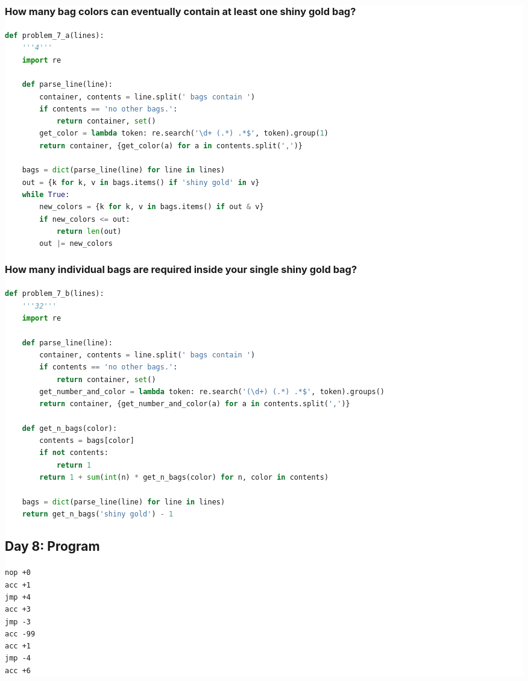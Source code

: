 ### How many bag colors can eventually contain at least one shiny gold bag?

```python
def problem_7_a(lines):
    '''4'''
    import re

    def parse_line(line):
        container, contents = line.split(' bags contain ')
        if contents == 'no other bags.':
            return container, set()
        get_color = lambda token: re.search('\d+ (.*) .*$', token).group(1) 
        return container, {get_color(a) for a in contents.split(',')}

    bags = dict(parse_line(line) for line in lines)
    out = {k for k, v in bags.items() if 'shiny gold' in v}
    while True:
        new_colors = {k for k, v in bags.items() if out & v}
        if new_colors <= out:
            return len(out)
        out |= new_colors
```

### How many individual bags are required inside your single shiny gold bag?

```python
def problem_7_b(lines):
    '''32'''
    import re

    def parse_line(line):
        container, contents = line.split(' bags contain ')
        if contents == 'no other bags.':
            return container, set()
        get_number_and_color = lambda token: re.search('(\d+) (.*) .*$', token).groups()
        return container, {get_number_and_color(a) for a in contents.split(',')}

    def get_n_bags(color):
        contents = bags[color]
        if not contents:
            return 1
        return 1 + sum(int(n) * get_n_bags(color) for n, color in contents)

    bags = dict(parse_line(line) for line in lines)
    return get_n_bags('shiny gold') - 1
```

##  Day 8: Program

```text
nop +0
acc +1
jmp +4
acc +3
jmp -3
acc -99
acc +1
jmp -4
acc +6
```
